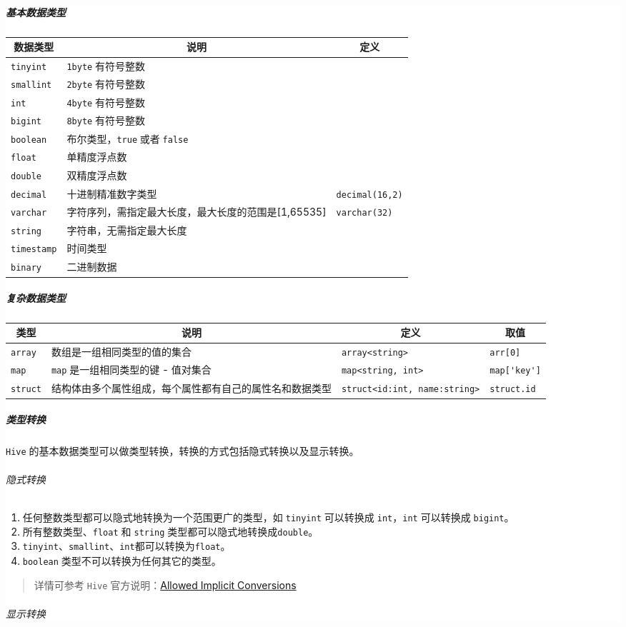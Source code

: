 ##### 基本数据类型

|数据类型 | 说明 | 定义 |
|-|-|-|
|`tinyint`|`1byte` 有符号整数||
|`smallint`|`2byte` 有符号整数||
|`int`|`4byte` 有符号整数||
|`bigint`|`8byte` 有符号整数||
|`boolean`|布尔类型，`true` 或者 `false`||
|`float`|单精度浮点数||
|`double`|双精度浮点数||
|`decimal`|十进制精准数字类型|`decimal(16,2)`|
|`varchar`|字符序列，需指定最大长度，最大长度的范围是[1,65535]|`varchar(32)`|
|`string`|字符串，无需指定最大长度||
|`timestamp`|时间类型||
|`binary`|二进制数据||

##### 复杂数据类型

| 类型 | 说明 | 定义 | 取值 |
|-|-|-|-|
|`array`|数组是一组相同类型的值的集合|`array<string>`|`arr[0]`|
|`map`|`map` 是一组相同类型的键 - 值对集合|`map<string, int>`|`map['key']`|
|`struct`|结构体由多个属性组成，每个属性都有自己的属性名和数据类型|`struct<id:int, name:string>`|`struct.id`|

##### 类型转换

`Hive` 的基本数据类型可以做类型转换，转换的方式包括隐式转换以及显示转换。

###### 隐式转换

1. 任何整数类型都可以隐式地转换为一个范围更广的类型，如 `tinyint` 可以转换成 `int`，`int` 可以转换成 `bigint`。
2. 所有整数类型、`float` 和 `string` 类型都可以隐式地转换成`double`。
3. `tinyint`、`smallint`、`int`都可以转换为`float`。
4. `boolean` 类型不可以转换为任何其它的类型。

>详情可参考 `Hive` 官方说明：[Allowed Implicit Conversions](https://cwiki.apache.org/confluence/display/hive/languagemanual+types#LanguageManualTypes-AllowedImplicitConversions)  
>
###### 显示转换
